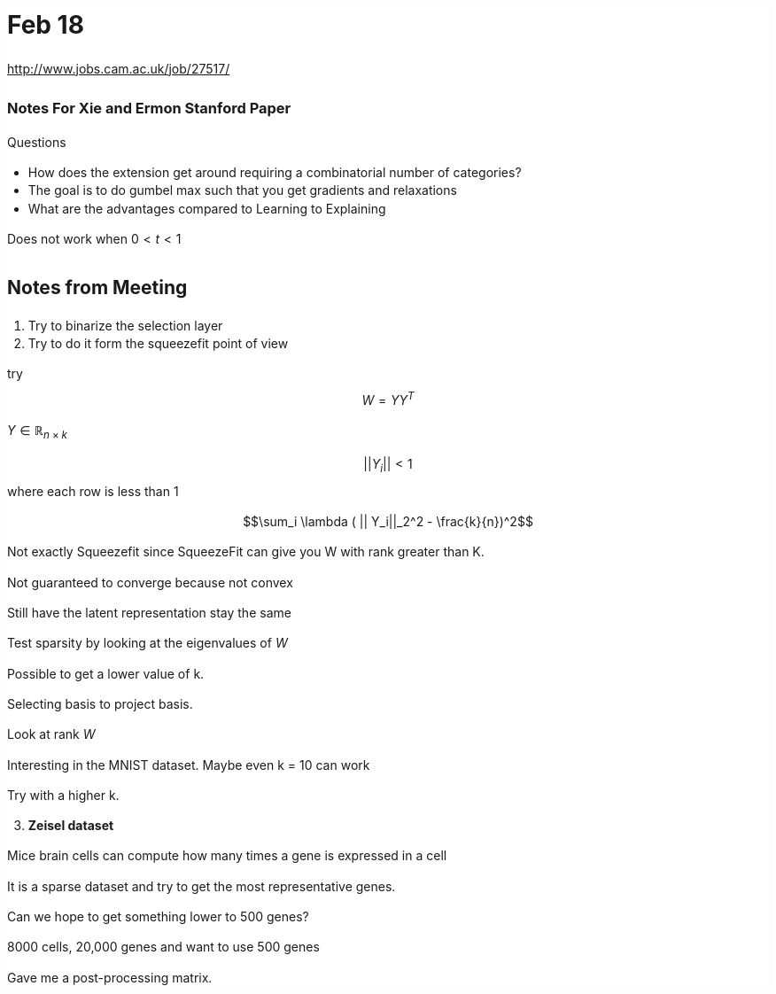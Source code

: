 # Feb 18

http://www.jobs.cam.ac.uk/job/27517/

### Notes For Xie and Ermon Stanford Paper

Questions

* How does the extension get around requiring a combinatorial number of categories?
* The goal is to do gumbel max such that you get gradients and relaxations
* What are the advantages compared to Learning to Explaining



Does not work when $0<t<1$



## Notes from Meeting	

1. Try to binarize the selection layer
2. Try to do it form the squeezefit point of view

try $$W = Y Y^T$$

$Y \in \mathbb{R}_{n \times k}$

$$||Y_i|| < 1$$ where each row is less than 1

$$\sum_i \lambda ( || Y_i||_2^2 - \frac{k}{n})^2$$

Not exactly Squeezefit since SqueezeFit can give you W with rank greater than K.

Not guaranteed to converge because not convex



Still have the latent representation stay the same

Test sparsity by looking at the eigenvalues of $W$

Possible to get a lower value of k. 

Selecting basis to project basis. 

Look at rank $W$

Interesting in the MNIST dataset. Maybe even k = 10 can work

Try with a higher k.

3. **Zeisel dataset**

Mice brain cells can compute how many times a gene is expressed in a cell

It is a sparse dataset and try to get the most representative genes.

Can we hope to get something lower to 500 genes?

8000 cells, 20,000 genes and want to use 500 genes

Gave me a post-processing matrix.
